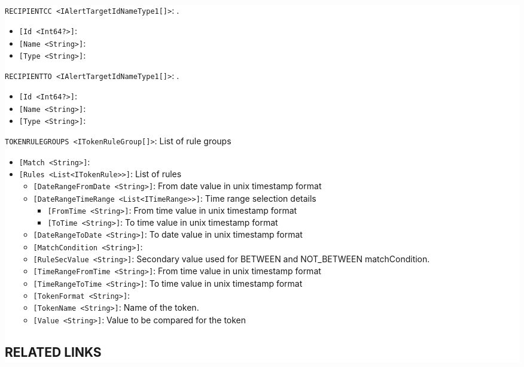 `RECIPIENTCC <IAlertTargetIdNameType1[]>`: .
  - `[Id <Int64?>]`: 
  - `[Name <String>]`: 
  - `[Type <String>]`: 

`RECIPIENTTO <IAlertTargetIdNameType1[]>`: .
  - `[Id <Int64?>]`: 
  - `[Name <String>]`: 
  - `[Type <String>]`: 

`TOKENRULEGROUPS <ITokenRuleGroup[]>`: List of rule groups
  - `[Match <String>]`: 
  - `[Rules <List<ITokenRule>>]`: List of rules
    - `[DateRangeFromDate <String>]`: From date value in unix timestamp format
    - `[DateRangeTimeRange <List<ITimeRange>>]`: Time range selection details
      - `[FromTime <String>]`: From time value in unix timestamp format
      - `[ToTime <String>]`: To time value in unix timestamp format
    - `[DateRangeToDate <String>]`: To date value in unix timestamp format
    - `[MatchCondition <String>]`: 
    - `[RuleSecValue <String>]`: Secondary value used for BETWEEN and NOT_BETWEEN matchCondition.
    - `[TimeRangeFromTime <String>]`: From time value in unix timestamp format
    - `[TimeRangeToTime <String>]`: To time value in unix timestamp format
    - `[TokenFormat <String>]`: 
    - `[TokenName <String>]`: Name of the token.
    - `[Value <String>]`: Value to be compared for the token

## RELATED LINKS

